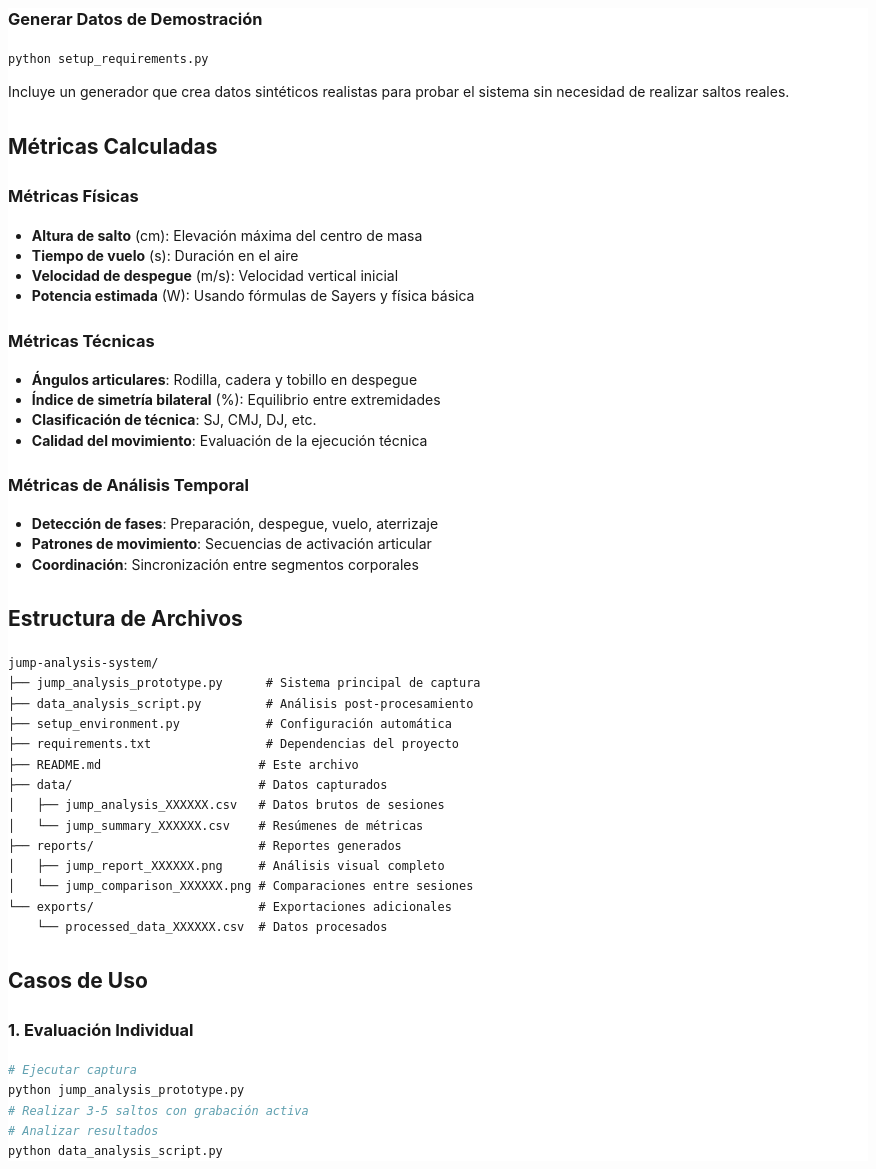 ### Generar Datos de Demostración

```bash
python setup_requirements.py
```

Incluye un generador que crea datos sintéticos realistas para probar el sistema sin necesidad de realizar saltos reales.

## Métricas Calculadas

### Métricas Físicas
- **Altura de salto** (cm): Elevación máxima del centro de masa
- **Tiempo de vuelo** (s): Duración en el aire
- **Velocidad de despegue** (m/s): Velocidad vertical inicial
- **Potencia estimada** (W): Usando fórmulas de Sayers y física básica

### Métricas Técnicas
- **Ángulos articulares**: Rodilla, cadera y tobillo en despegue
- **Índice de simetría bilateral** (%): Equilibrio entre extremidades
- **Clasificación de técnica**: SJ, CMJ, DJ, etc.
- **Calidad del movimiento**: Evaluación de la ejecución técnica

### Métricas de Análisis Temporal
- **Detección de fases**: Preparación, despegue, vuelo, aterrizaje
- **Patrones de movimiento**: Secuencias de activación articular
- **Coordinación**: Sincronización entre segmentos corporales

## Estructura de Archivos

```
jump-analysis-system/
├── jump_analysis_prototype.py      # Sistema principal de captura
├── data_analysis_script.py         # Análisis post-procesamiento
├── setup_environment.py            # Configuración automática
├── requirements.txt                # Dependencias del proyecto
├── README.md                      # Este archivo
├── data/                          # Datos capturados
│   ├── jump_analysis_XXXXXX.csv   # Datos brutos de sesiones
│   └── jump_summary_XXXXXX.csv    # Resúmenes de métricas
├── reports/                       # Reportes generados
│   ├── jump_report_XXXXXX.png     # Análisis visual completo
│   └── jump_comparison_XXXXXX.png # Comparaciones entre sesiones
└── exports/                       # Exportaciones adicionales
    └── processed_data_XXXXXX.csv  # Datos procesados
```

## Casos de Uso

### 1. Evaluación Individual
```python
# Ejecutar captura
python jump_analysis_prototype.py
# Realizar 3-5 saltos con grabación activa
# Analizar resultados
python data_analysis_script.py
```
